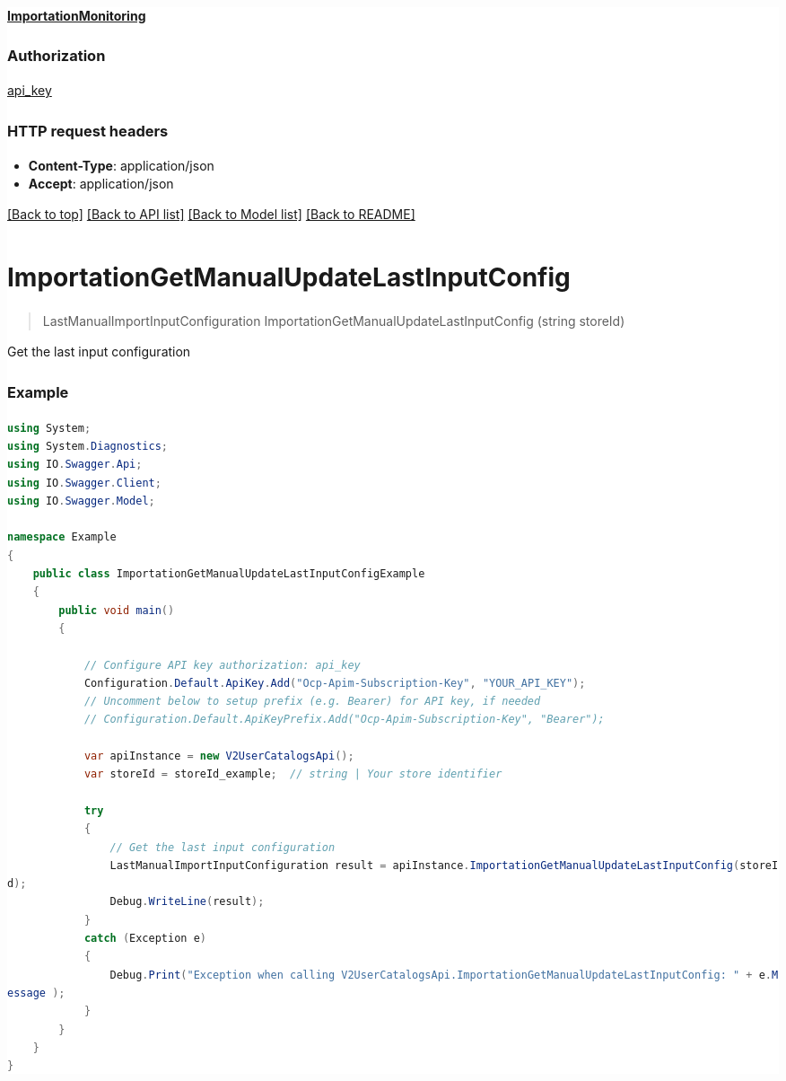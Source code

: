 [**ImportationMonitoring**](ImportationMonitoring.md)

### Authorization

[api_key](../README.md#api_key)

### HTTP request headers

 - **Content-Type**: application/json
 - **Accept**: application/json

[[Back to top]](#) [[Back to API list]](../README.md#documentation-for-api-endpoints) [[Back to Model list]](../README.md#documentation-for-models) [[Back to README]](../README.md)

<a name="importationgetmanualupdatelastinputconfig"></a>
# **ImportationGetManualUpdateLastInputConfig**
> LastManualImportInputConfiguration ImportationGetManualUpdateLastInputConfig (string storeId)

Get the last input configuration

### Example
```csharp
using System;
using System.Diagnostics;
using IO.Swagger.Api;
using IO.Swagger.Client;
using IO.Swagger.Model;

namespace Example
{
    public class ImportationGetManualUpdateLastInputConfigExample
    {
        public void main()
        {
            
            // Configure API key authorization: api_key
            Configuration.Default.ApiKey.Add("Ocp-Apim-Subscription-Key", "YOUR_API_KEY");
            // Uncomment below to setup prefix (e.g. Bearer) for API key, if needed
            // Configuration.Default.ApiKeyPrefix.Add("Ocp-Apim-Subscription-Key", "Bearer");

            var apiInstance = new V2UserCatalogsApi();
            var storeId = storeId_example;  // string | Your store identifier

            try
            {
                // Get the last input configuration
                LastManualImportInputConfiguration result = apiInstance.ImportationGetManualUpdateLastInputConfig(storeId);
                Debug.WriteLine(result);
            }
            catch (Exception e)
            {
                Debug.Print("Exception when calling V2UserCatalogsApi.ImportationGetManualUpdateLastInputConfig: " + e.Message );
            }
        }
    }
}
```
